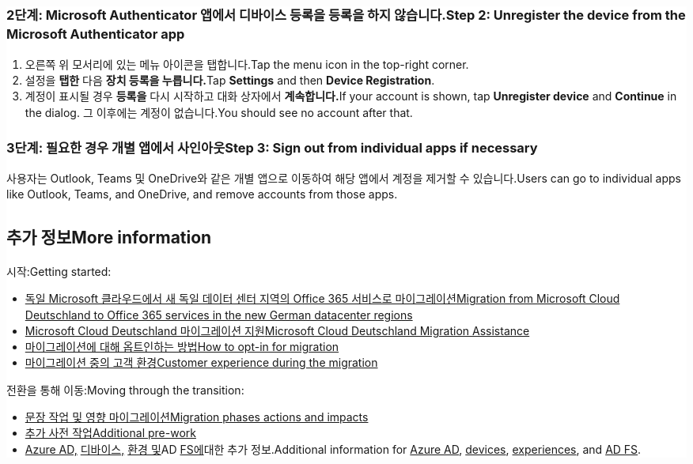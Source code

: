 ### <a name="step-2-unregister-the-device-from-the-microsoft-authenticator-app"></a><span data-ttu-id="d0bf8-210">2단계: Microsoft Authenticator 앱에서 디바이스 등록을 등록을 하지 않습니다.</span><span class="sxs-lookup"><span data-stu-id="d0bf8-210">Step 2: Unregister the device from the Microsoft Authenticator app</span></span>

1. <span data-ttu-id="d0bf8-211">오른쪽 위 모서리에 있는 메뉴 아이콘을 탭합니다.</span><span class="sxs-lookup"><span data-stu-id="d0bf8-211">Tap the menu icon in the top-right corner.</span></span>
2. <span data-ttu-id="d0bf8-212">설정을 **탭한** 다음 **장치 등록을 누릅니다.**</span><span class="sxs-lookup"><span data-stu-id="d0bf8-212">Tap **Settings** and then **Device Registration**.</span></span>
4. <span data-ttu-id="d0bf8-213">계정이 표시될 경우 **등록을** 다시 시작하고 대화 상자에서 **계속합니다.**</span><span class="sxs-lookup"><span data-stu-id="d0bf8-213">If your account is shown, tap **Unregister device** and **Continue** in the dialog.</span></span> <span data-ttu-id="d0bf8-214">그 이후에는 계정이 없습니다.</span><span class="sxs-lookup"><span data-stu-id="d0bf8-214">You should see no account after that.</span></span>
 
### <a name="step-3-sign-out-from-individual-apps-if-necessary"></a><span data-ttu-id="d0bf8-215">3단계: 필요한 경우 개별 앱에서 사인아웃</span><span class="sxs-lookup"><span data-stu-id="d0bf8-215">Step 3: Sign out from individual apps if necessary</span></span>

<span data-ttu-id="d0bf8-216">사용자는 Outlook, Teams 및 OneDrive와 같은 개별 앱으로 이동하여 해당 앱에서 계정을 제거할 수 있습니다.</span><span class="sxs-lookup"><span data-stu-id="d0bf8-216">Users can go to individual apps like Outlook, Teams, and OneDrive, and remove accounts from those apps.</span></span>

## <a name="more-information"></a><span data-ttu-id="d0bf8-217">추가 정보</span><span class="sxs-lookup"><span data-stu-id="d0bf8-217">More information</span></span>

<span data-ttu-id="d0bf8-218">시작:</span><span class="sxs-lookup"><span data-stu-id="d0bf8-218">Getting started:</span></span>

- [<span data-ttu-id="d0bf8-219">독일 Microsoft 클라우드에서 새 독일 데이터 센터 지역의 Office 365 서비스로 마이그레이션</span><span class="sxs-lookup"><span data-stu-id="d0bf8-219">Migration from Microsoft Cloud Deutschland to Office 365 services in the new German datacenter regions</span></span>](ms-cloud-germany-transition.md)
- [<span data-ttu-id="d0bf8-220">Microsoft Cloud Deutschland 마이그레이션 지원</span><span class="sxs-lookup"><span data-stu-id="d0bf8-220">Microsoft Cloud Deutschland Migration Assistance</span></span>](https://aka.ms/germanymigrateassist)
- [<span data-ttu-id="d0bf8-221">마이그레이션에 대해 옵트인하는 방법</span><span class="sxs-lookup"><span data-stu-id="d0bf8-221">How to opt-in for migration</span></span>](ms-cloud-germany-migration-opt-in.md)
- [<span data-ttu-id="d0bf8-222">마이그레이션 중의 고객 환경</span><span class="sxs-lookup"><span data-stu-id="d0bf8-222">Customer experience during the migration</span></span>](ms-cloud-germany-transition-experience.md)

<span data-ttu-id="d0bf8-223">전환을 통해 이동:</span><span class="sxs-lookup"><span data-stu-id="d0bf8-223">Moving through the transition:</span></span>

- [<span data-ttu-id="d0bf8-224">문장 작업 및 영향 마이그레이션</span><span class="sxs-lookup"><span data-stu-id="d0bf8-224">Migration phases actions and impacts</span></span>](ms-cloud-germany-transition-phases.md)
- [<span data-ttu-id="d0bf8-225">추가 사전 작업</span><span class="sxs-lookup"><span data-stu-id="d0bf8-225">Additional pre-work</span></span>](ms-cloud-germany-transition-add-pre-work.md)
- <span data-ttu-id="d0bf8-226">[Azure AD,](ms-cloud-germany-transition-azure-ad.md) [디바이스,](ms-cloud-germany-transition-add-devices.md) [환경 및](ms-cloud-germany-transition-add-experience.md)AD [FS에](ms-cloud-germany-transition-add-adfs.md)대한 추가 정보.</span><span class="sxs-lookup"><span data-stu-id="d0bf8-226">Additional information for [Azure AD](ms-cloud-germany-transition-azure-ad.md), [devices](ms-cloud-germany-transition-add-devices.md), [experiences](ms-cloud-germany-transition-add-experience.md), and [AD FS](ms-cloud-germany-transition-add-adfs.md).</span></span>
